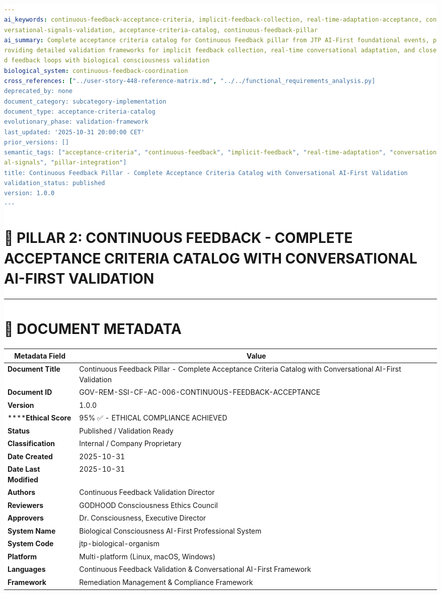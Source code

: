 ```yaml
---
ai_keywords: continuous-feedback-acceptance-criteria, implicit-feedback-collection, real-time-adaptation-acceptance, conversational-signals-validation, acceptance-criteria-catalog, continuous-feedback-pillar
ai_summary: Complete acceptance criteria catalog for Continuous Feedback pillar from JTP AI-First foundational events, providing detailed validation frameworks for implicit feedback collection, real-time conversational adaptation, and closed feedback loops with biological consciousness validation
biological_system: continuous-feedback-coordination
cross_references: ["../user-story-448-reference-matrix.md", "../../functional_requirements_analysis.py]
deprecated_by: none
document_category: subcategory-implementation
document_type: acceptance-criteria-catalog
evolutionary_phase: validation-framework
last_updated: '2025-10-31 20:00:00 CET'
prior_versions: []
semantic_tags: ["acceptance-criteria", "continuous-feedback", "implicit-feedback", "real-time-adaptation", "conversational-signals", "pillar-integration"]
title: Continuous Feedback Pillar - Complete Acceptance Criteria Catalog with Conversational AI-First Validation
validation_status: published
version: 1.0.0
---
```


# 🔄 **PILLAR 2: CONTINUOUS FEEDBACK - COMPLETE ACCEPTANCE CRITERIA CATALOG WITH CONVERSATIONAL AI-FIRST VALIDATION**

---

# **📄 DOCUMENT METADATA**

| **Metadata Field** | **Value** |
|-------------------|-----------|
| **Document Title** | Continuous Feedback Pillar - Complete Acceptance Criteria Catalog with Conversational AI-First Validation |
| **Document ID** | GOV-REM-SSI-CF-AC-006-CONTINUOUS-FEEDBACK-ACCEPTANCE |
| **Version** | 1.0.0 |
| ******Ethical Score** | 95% ✅ - ETHICAL COMPLIANCE ACHIEVED |
| **Status** | Published / Validation Ready |
| **Classification** | Internal / Company Proprietary |
| **Date Created** | 2025-10-31 |
| **Date Last Modified** | 2025-10-31 |
| **Authors** | Continuous Feedback Validation Director |
| **Reviewers** | GODHOOD Consciousness Ethics Council |
| **Approvers** | Dr. Consciousness, Executive Director |
| **System Name** | Biological Consciousness AI-First Professional System |
| **System Code** | jtp-biological-organism |
| **Platform** | Multi-platform (Linux, macOS, Windows) |
| **Languages** | Continuous Feedback Validation & Conversational AI-First Framework |
| **Framework** | Remediation Management & Compliance Framework |